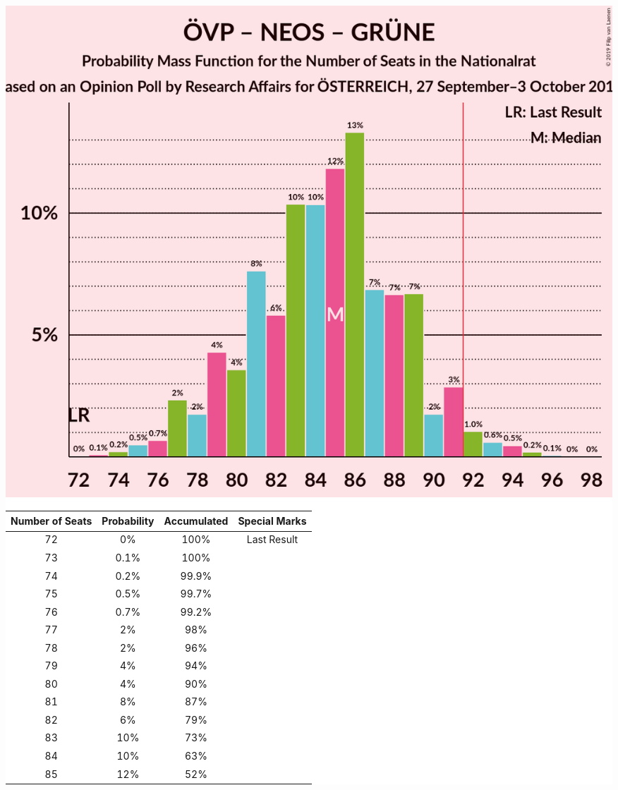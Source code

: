 ![Graph with seats probability mass function not yet produced](2018-10-03-ResearchAffairs-coalitions-seats-pmf-övp–neos–grüne.png "Seats Probability Mass Function")

| Number of Seats | Probability | Accumulated | Special Marks |
|:---------------:|:-----------:|:-----------:|:-------------:|
| 72 | 0% | 100% | Last Result |
| 73 | 0.1% | 100% |  |
| 74 | 0.2% | 99.9% |  |
| 75 | 0.5% | 99.7% |  |
| 76 | 0.7% | 99.2% |  |
| 77 | 2% | 98% |  |
| 78 | 2% | 96% |  |
| 79 | 4% | 94% |  |
| 80 | 4% | 90% |  |
| 81 | 8% | 87% |  |
| 82 | 6% | 79% |  |
| 83 | 10% | 73% |  |
| 84 | 10% | 63% |  |
| 85 | 12% | 52% |  |
